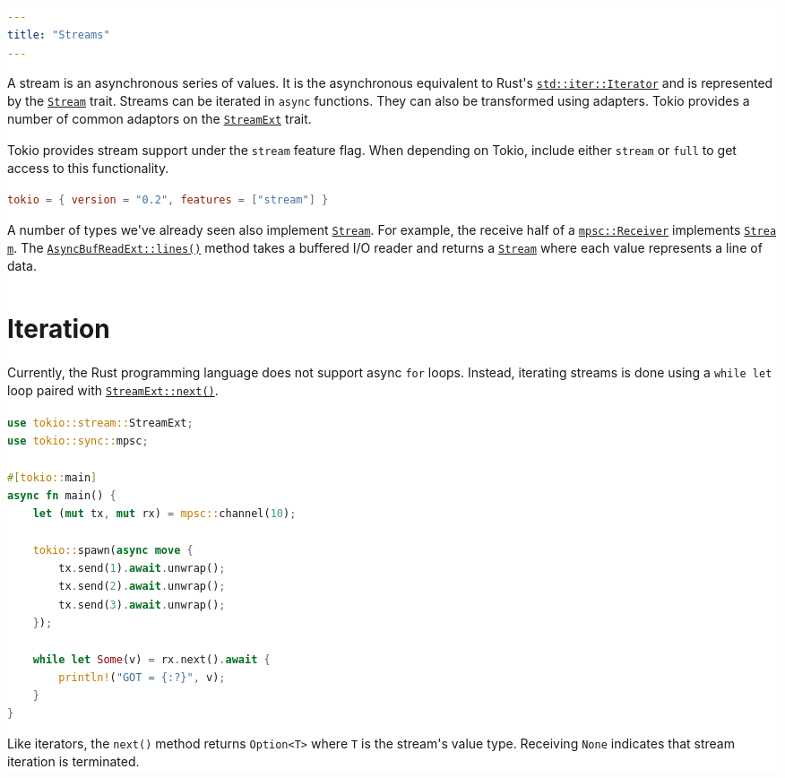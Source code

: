 ```yaml
---
title: "Streams"
---
```


A stream is an asynchronous series of values. It is the asynchronous equivalent
to Rust's [`std::iter::Iterator`][iter] and is represented by the [`Stream`]
trait. Streams can be iterated in `async` functions. They can also be
transformed using adapters. Tokio provides a number of common adaptors on the
[`StreamExt`] trait.

Tokio provides stream support under the `stream` feature flag. When depending on
Tokio, include either `stream` or `full` to get access to this functionality.

```toml
tokio = { version = "0.2", features = ["stream"] }
```

A number of types we've already seen also implement [`Stream`]. For example, the
receive half of a [`mpsc::Receiver`][rx] implements [`Stream`]. The
[`AsyncBufReadExt::lines()`] method takes a buffered I/O reader and returns a
[`Stream`] where each value represents a line of data.

# Iteration

Currently, the Rust programming language does not support async `for` loops.
Instead, iterating streams is done using a `while let` loop paired with
[`StreamExt::next()`][next].

```rust
use tokio::stream::StreamExt;
use tokio::sync::mpsc;

#[tokio::main]
async fn main() {
    let (mut tx, mut rx) = mpsc::channel(10);

    tokio::spawn(async move {
        tx.send(1).await.unwrap();
        tx.send(2).await.unwrap();
        tx.send(3).await.unwrap();
    });

    while let Some(v) = rx.next().await {
        println!("GOT = {:?}", v);
    }
}
```

Like iterators, the `next()` method returns `Option<T>` where `T` is the
stream's value type. Receiving `None` indicates that stream iteration is
terminated.


[full]: https://github.com/tokio-rs/website/blob/master/tutorial-code/streams/src/main.rs
[iter]: https://doc.rust-lang.org/book/ch13-02-iterators.html
[`Stream`]: https://docs.rs/tokio/0.2/tokio/stream/trait.Stream.html
[`Future`]: https://doc.rust-lang.org/std/future/trait.Future.html
[`StreamExt`]: https://docs.rs/tokio/0.2/tokio/stream/trait.StreamExt.html
[rx]: https://docs.rs/tokio/0.2/tokio/sync/mpsc/struct.Receiver.html
[`AsyncBufReadExt::lines()`]: https://docs.rs/tokio/0.2/tokio/io/trait.AsyncBufReadExt.html#method.lines
[next]: https://docs.rs/tokio/0.2/tokio/stream/trait.StreamExt.html#method.next
[`map`]: https://docs.rs/tokio/0.2/tokio/stream/trait.StreamExt.html#method.map
[`take`]: https://docs.rs/tokio/0.2/tokio/stream/trait.StreamExt.html#method.take
[`filter`]: https://docs.rs/tokio/0.2/tokio/stream/trait.StreamExt.html#method.filter
[`filter_map`]: https://docs.rs/tokio/0.2/tokio/stream/trait.StreamExt.html#method.filter_map
[pin]: https://doc.rust-lang.org/std/pin/index.html
[async]: async
[`async-stream`]: https://docs.rs/async-stream
[`into_stream()`]: https://docs.rs/mini-redis/0.2/mini_redis/client/struct.Subscriber.html#method.into_stream
[`tokio::pin!`]: https://docs.rs/tokio/0.2/tokio/macro.pin.html